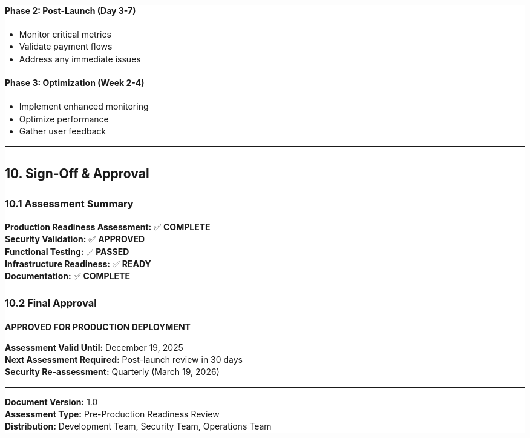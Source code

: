 #### Phase 2: Post-Launch (Day 3-7)
- Monitor critical metrics
- Validate payment flows
- Address any immediate issues

#### Phase 3: Optimization (Week 2-4)
- Implement enhanced monitoring
- Optimize performance
- Gather user feedback

---

## 10. Sign-Off & Approval

### 10.1 Assessment Summary

**Production Readiness Assessment:** ✅ **COMPLETE**  
**Security Validation:** ✅ **APPROVED**  
**Functional Testing:** ✅ **PASSED**  
**Infrastructure Readiness:** ✅ **READY**  
**Documentation:** ✅ **COMPLETE**

### 10.2 Final Approval

**APPROVED FOR PRODUCTION DEPLOYMENT**

**Assessment Valid Until:** December 19, 2025  
**Next Assessment Required:** Post-launch review in 30 days  
**Security Re-assessment:** Quarterly (March 19, 2026)

---

**Document Version:** 1.0  
**Assessment Type:** Pre-Production Readiness Review  
**Distribution:** Development Team, Security Team, Operations Team